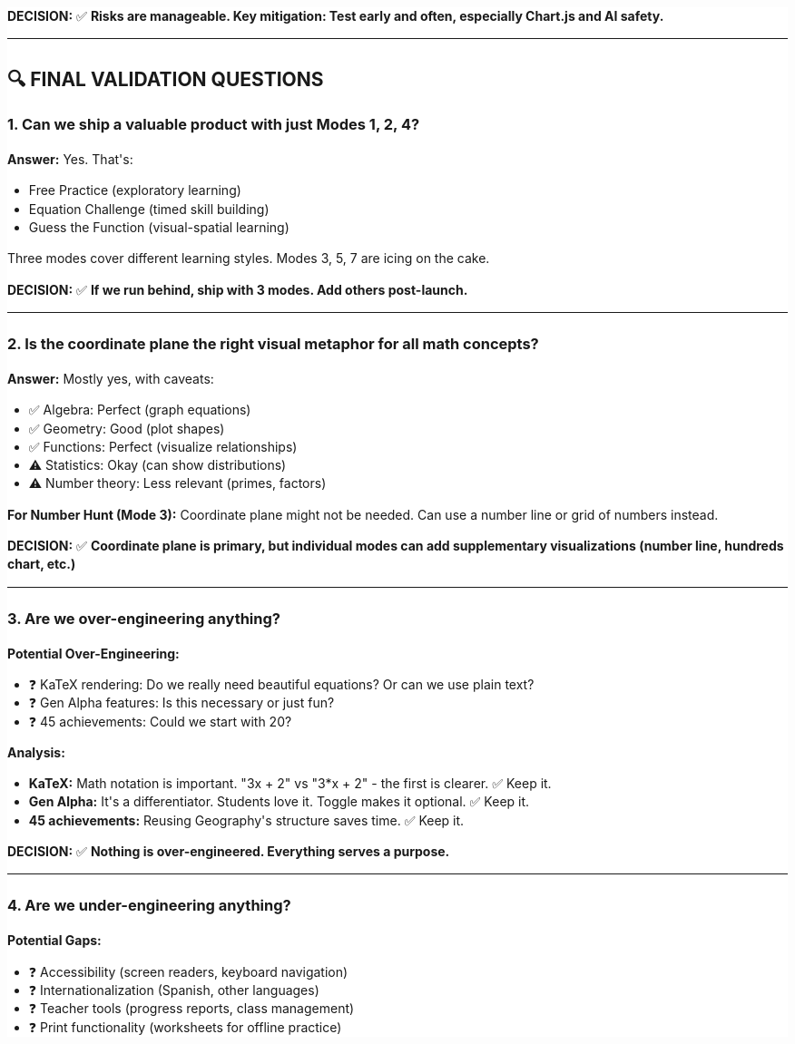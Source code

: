 **DECISION:** ✅ **Risks are manageable. Key mitigation: Test early and often, especially Chart.js and AI safety.**

---

## 🔍 FINAL VALIDATION QUESTIONS

### 1. Can we ship a valuable product with just Modes 1, 2, 4?
**Answer:** Yes. That's:
- Free Practice (exploratory learning)
- Equation Challenge (timed skill building)
- Guess the Function (visual-spatial learning)

Three modes cover different learning styles. Modes 3, 5, 7 are icing on the cake.

**DECISION:** ✅ **If we run behind, ship with 3 modes. Add others post-launch.**

---

### 2. Is the coordinate plane the right visual metaphor for all math concepts?
**Answer:** Mostly yes, with caveats:
- ✅ Algebra: Perfect (graph equations)
- ✅ Geometry: Good (plot shapes)
- ✅ Functions: Perfect (visualize relationships)
- ⚠️ Statistics: Okay (can show distributions)
- ⚠️ Number theory: Less relevant (primes, factors)

**For Number Hunt (Mode 3):** Coordinate plane might not be needed. Can use a number line or grid of numbers instead.

**DECISION:** ✅ **Coordinate plane is primary, but individual modes can add supplementary visualizations (number line, hundreds chart, etc.)**

---

### 3. Are we over-engineering anything?
**Potential Over-Engineering:**
- ❓ KaTeX rendering: Do we really need beautiful equations? Or can we use plain text?
- ❓ Gen Alpha features: Is this necessary or just fun?
- ❓ 45 achievements: Could we start with 20?

**Analysis:**
- **KaTeX:** Math notation is important. "3x + 2" vs "3\*x + 2" - the first is clearer. ✅ Keep it.
- **Gen Alpha:** It's a differentiator. Students love it. Toggle makes it optional. ✅ Keep it.
- **45 achievements:** Reusing Geography's structure saves time. ✅ Keep it.

**DECISION:** ✅ **Nothing is over-engineered. Everything serves a purpose.**

---

### 4. Are we under-engineering anything?
**Potential Gaps:**
- ❓ Accessibility (screen readers, keyboard navigation)
- ❓ Internationalization (Spanish, other languages)
- ❓ Teacher tools (progress reports, class management)
- ❓ Print functionality (worksheets for offline practice)
